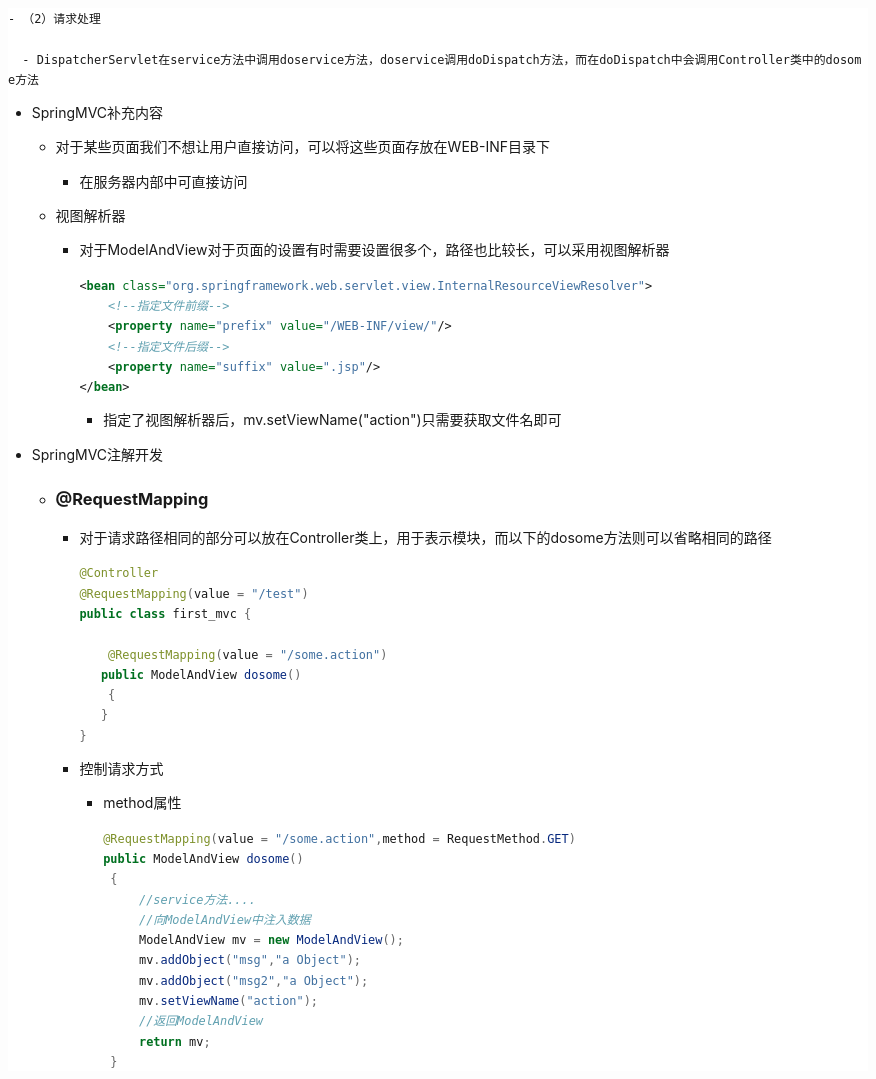     - （2）请求处理

      - DispatcherServlet在service方法中调用doservice方法，doservice调用doDispatch方法，而在doDispatch中会调用Controller类中的dosome方法

- SpringMVC补充内容

  - 对于某些页面我们不想让用户直接访问，可以将这些页面存放在WEB-INF目录下

    - 在服务器内部中可直接访问

  - 视图解析器

    - 对于ModelAndView对于页面的设置有时需要设置很多个，路径也比较长，可以采用视图解析器

      ```xml
      <bean class="org.springframework.web.servlet.view.InternalResourceViewResolver">
          <!--指定文件前缀-->
          <property name="prefix" value="/WEB-INF/view/"/>
          <!--指定文件后缀-->
          <property name="suffix" value=".jsp"/>
      </bean>
      ```

      - 指定了视图解析器后，mv.setViewName("action")只需要获取文件名即可

- SpringMVC注解开发

  - ### @RequestMapping

    - 对于请求路径相同的部分可以放在Controller类上，用于表示模块，而以下的dosome方法则可以省略相同的路径

      ```java
      @Controller
      @RequestMapping(value = "/test")
      public class first_mvc {
      
          @RequestMapping(value = "/some.action")
         public ModelAndView dosome()
          {
         }
      }
      ```

    - 控制请求方式

      - method属性

        ```java
        @RequestMapping(value = "/some.action",method = RequestMethod.GET)
        public ModelAndView dosome()
         {
             //service方法....
             //向ModelAndView中注入数据
             ModelAndView mv = new ModelAndView();
             mv.addObject("msg","a Object");
             mv.addObject("msg2","a Object");
             mv.setViewName("action");
             //返回ModelAndView
             return mv;
         }
        ```
